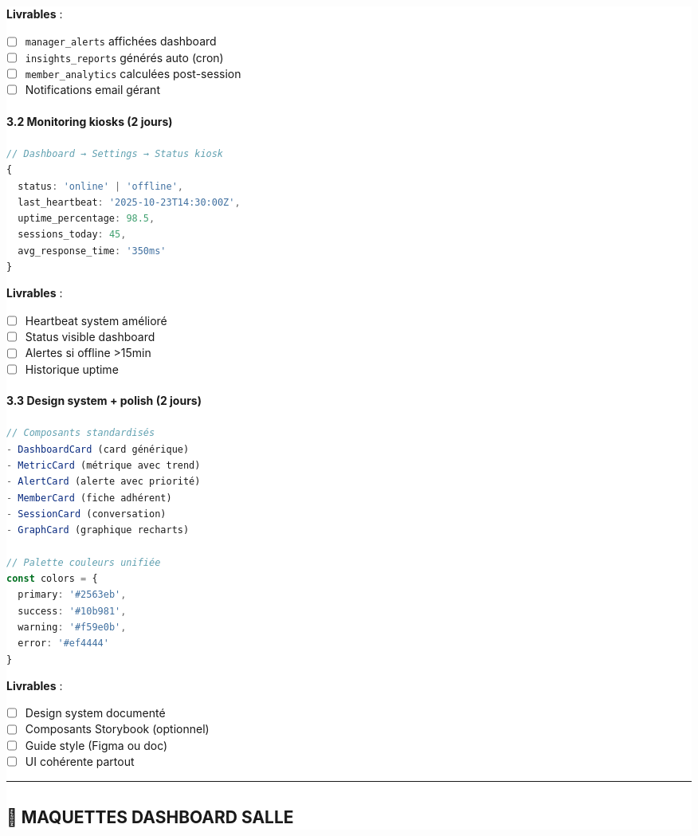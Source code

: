 **Livrables** :
- [ ] `manager_alerts` affichées dashboard
- [ ] `insights_reports` générés auto (cron)
- [ ] `member_analytics` calculées post-session
- [ ] Notifications email gérant

#### 3.2 Monitoring kiosks (2 jours)
```typescript
// Dashboard → Settings → Status kiosk
{
  status: 'online' | 'offline',
  last_heartbeat: '2025-10-23T14:30:00Z',
  uptime_percentage: 98.5,
  sessions_today: 45,
  avg_response_time: '350ms'
}
```

**Livrables** :
- [ ] Heartbeat system amélioré
- [ ] Status visible dashboard
- [ ] Alertes si offline >15min
- [ ] Historique uptime

#### 3.3 Design system + polish (2 jours)
```typescript
// Composants standardisés
- DashboardCard (card générique)
- MetricCard (métrique avec trend)
- AlertCard (alerte avec priorité)
- MemberCard (fiche adhérent)
- SessionCard (conversation)
- GraphCard (graphique recharts)

// Palette couleurs unifiée
const colors = {
  primary: '#2563eb',
  success: '#10b981',
  warning: '#f59e0b',
  error: '#ef4444'
}
```

**Livrables** :
- [ ] Design system documenté
- [ ] Composants Storybook (optionnel)
- [ ] Guide style (Figma ou doc)
- [ ] UI cohérente partout

---

## 🎨 MAQUETTES DASHBOARD SALLE
